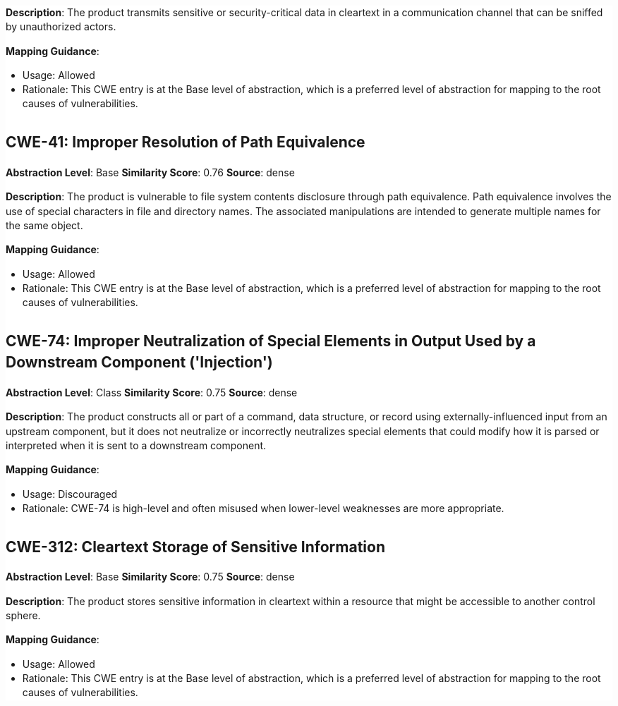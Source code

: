 **Description**:
The product transmits sensitive or security-critical data in cleartext in a communication channel that can be sniffed by unauthorized actors.

**Mapping Guidance**:
- Usage: Allowed
- Rationale: This CWE entry is at the Base level of abstraction, which is a preferred level of abstraction for mapping to the root causes of vulnerabilities.

## CWE-41: Improper Resolution of Path Equivalence
**Abstraction Level**: Base
**Similarity Score**: 0.76
**Source**: dense

**Description**:
The product is vulnerable to file system contents disclosure through path equivalence. Path equivalence involves the use of special characters in file and directory names. The associated manipulations are intended to generate multiple names for the same object.

**Mapping Guidance**:
- Usage: Allowed
- Rationale: This CWE entry is at the Base level of abstraction, which is a preferred level of abstraction for mapping to the root causes of vulnerabilities.

## CWE-74: Improper Neutralization of Special Elements in Output Used by a Downstream Component ('Injection')
**Abstraction Level**: Class
**Similarity Score**: 0.75
**Source**: dense

**Description**:
The product constructs all or part of a command, data structure, or record using externally-influenced input from an upstream component, but it does not neutralize or incorrectly neutralizes special elements that could modify how it is parsed or interpreted when it is sent to a downstream component.

**Mapping Guidance**:
- Usage: Discouraged
- Rationale: CWE-74 is high-level and often misused when lower-level weaknesses are more appropriate.

## CWE-312: Cleartext Storage of Sensitive Information
**Abstraction Level**: Base
**Similarity Score**: 0.75
**Source**: dense

**Description**:
The product stores sensitive information in cleartext within a resource that might be accessible to another control sphere.

**Mapping Guidance**:
- Usage: Allowed
- Rationale: This CWE entry is at the Base level of abstraction, which is a preferred level of abstraction for mapping to the root causes of vulnerabilities.
